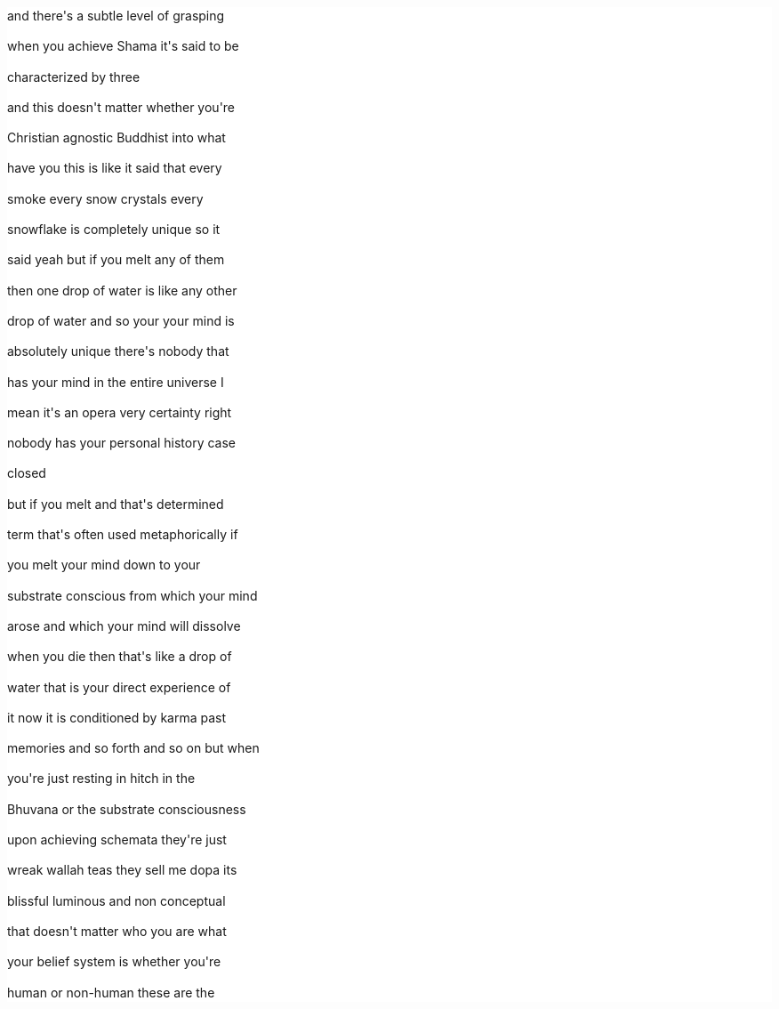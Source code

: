 and there's a subtle level of grasping

when you achieve Shama it's said to be

characterized by three

and this doesn't matter whether you're

Christian agnostic Buddhist into what

have you this is like it said that every

smoke every snow crystals every

snowflake is completely unique so it

said yeah but if you melt any of them

then one drop of water is like any other

drop of water and so your your mind is

absolutely unique there's nobody that

has your mind in the entire universe I

mean it's an opera very certainty right

nobody has your personal history case

closed

but if you melt and that's determined

term that's often used metaphorically if

you melt your mind down to your

substrate conscious from which your mind

arose and which your mind will dissolve

when you die then that's like a drop of

water that is your direct experience of

it now it is conditioned by karma past

memories and so forth and so on but when

you're just resting in hitch in the

Bhuvana or the substrate consciousness

upon achieving schemata they're just

wreak wallah teas they sell me dopa its

blissful luminous and non conceptual

that doesn't matter who you are what

your belief system is whether you're

human or non-human these are the
